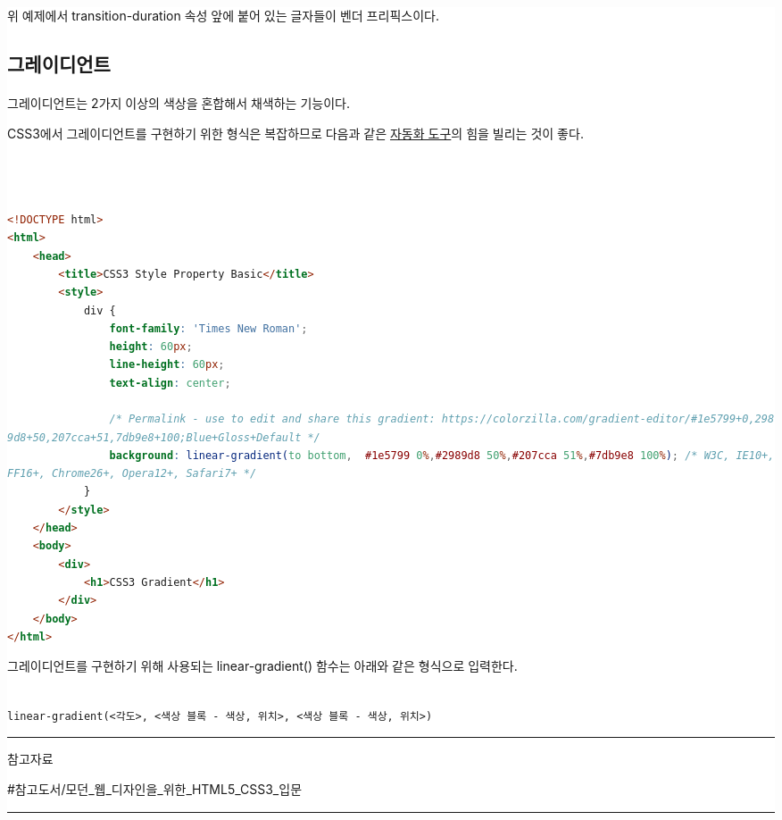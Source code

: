 위 예제에서 transition-duration 속성 앞에 붙어 있는 글자들이 벤더 프리픽스이다.

## 그레이디언트

그레이디언트는 2가지 이상의 색상을 혼합해서 채색하는 기능이다.

CSS3에서 그레이디언트를 구현하기 위한 형식은 복잡하므로 다음과 같은 [자동화 도구](https://www.colorzilla.com/gradient-editor/)의 힘을 빌리는 것이 좋다.

```html

 

<!DOCTYPE html>
<html>
	<head>
		<title>CSS3 Style Property Basic</title>
		<style>
			div {
				font-family: 'Times New Roman';
				height: 60px;
				line-height: 60px;
				text-align: center;

				/* Permalink - use to edit and share this gradient: https://colorzilla.com/gradient-editor/#1e5799+0,2989d8+50,207cca+51,7db9e8+100;Blue+Gloss+Default */
				background: linear-gradient(to bottom,  #1e5799 0%,#2989d8 50%,#207cca 51%,#7db9e8 100%); /* W3C, IE10+, FF16+, Chrome26+, Opera12+, Safari7+ */
			}
		</style>
	</head>
	<body>
		<div>
			<h1>CSS3 Gradient</h1>
		</div>
	</body>
</html>

```

그레이디언트를 구현하기 위해 사용되는 linear-gradient() 함수는 아래와 같은 형식으로 입력한다.

```bnf

linear-gradient(<각도>, <색상 블록 - 색상, 위치>, <색상 블록 - 색상, 위치>)

```

---

참고자료

#참고도서/모던_웹_디자인을_위한_HTML5_CSS3_입문 

---
